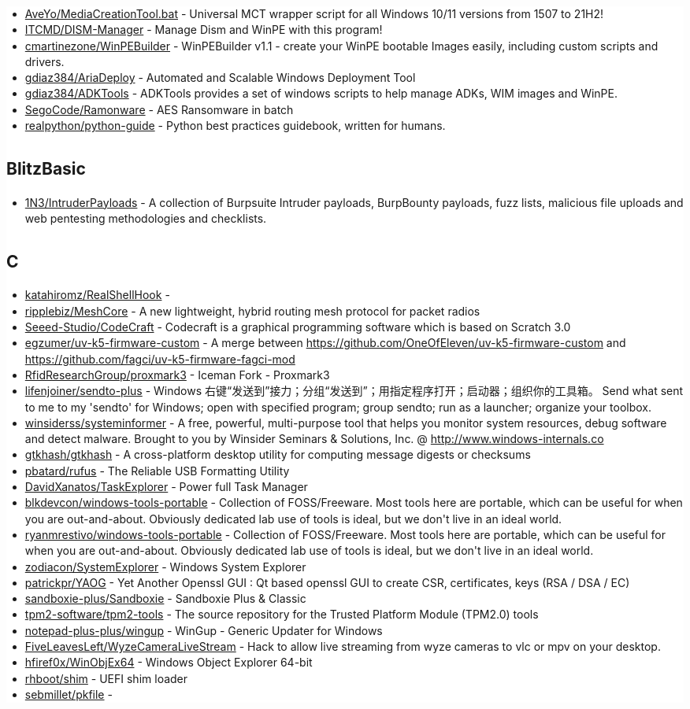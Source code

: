 - [AveYo/MediaCreationTool.bat](https://github.com/AveYo/MediaCreationTool.bat) - Universal MCT wrapper script for all Windows 10/11 versions from 1507 to 21H2!
- [ITCMD/DISM-Manager](https://github.com/ITCMD/DISM-Manager) - Manage Dism and WinPE with this program!
- [cmartinezone/WinPEBuilder](https://github.com/cmartinezone/WinPEBuilder) - WinPEBuilder v1.1 - create your WinPE bootable Images easily, including custom scripts and drivers.
- [gdiaz384/AriaDeploy](https://github.com/gdiaz384/AriaDeploy) - Automated and Scalable Windows Deployment Tool
- [gdiaz384/ADKTools](https://github.com/gdiaz384/ADKTools) - ADKTools provides a set of windows scripts to help manage ADKs, WIM images and WinPE.
- [SegoCode/Ramonware](https://github.com/SegoCode/Ramonware) - AES Ransomware in batch
- [realpython/python-guide](https://github.com/realpython/python-guide) - Python best practices guidebook, written for humans.

## BlitzBasic 

- [1N3/IntruderPayloads](https://github.com/1N3/IntruderPayloads) - A collection of Burpsuite Intruder payloads, BurpBounty payloads, fuzz lists, malicious file uploads and web pentesting methodologies and checklists.

## C 

- [katahiromz/RealShellHook](https://github.com/katahiromz/RealShellHook) - 
- [ripplebiz/MeshCore](https://github.com/ripplebiz/MeshCore) - A new lightweight, hybrid routing mesh protocol for packet radios
- [Seeed-Studio/CodeCraft](https://github.com/Seeed-Studio/CodeCraft) - Codecraft is a graphical programming software which is based on Scratch 3.0
- [egzumer/uv-k5-firmware-custom](https://github.com/egzumer/uv-k5-firmware-custom) - A merge between https://github.com/OneOfEleven/uv-k5-firmware-custom and https://github.com/fagci/uv-k5-firmware-fagci-mod
- [RfidResearchGroup/proxmark3](https://github.com/RfidResearchGroup/proxmark3) - Iceman Fork - Proxmark3
- [lifenjoiner/sendto-plus](https://github.com/lifenjoiner/sendto-plus) - Windows 右键“发送到”接力；分组“发送到”；用指定程序打开；启动器；组织你的工具箱。 Send what sent to me to my 'sendto' for Windows; open with specified program; group sendto; run as a launcher; organize your toolbox.
- [winsiderss/systeminformer](https://github.com/winsiderss/systeminformer) - A free, powerful, multi-purpose tool that helps you monitor system resources, debug software and detect malware. Brought to you by Winsider Seminars & Solutions, Inc. @ http://www.windows-internals.co
- [gtkhash/gtkhash](https://github.com/gtkhash/gtkhash) - A cross-platform desktop utility for computing message digests or checksums
- [pbatard/rufus](https://github.com/pbatard/rufus) - The Reliable USB Formatting Utility
- [DavidXanatos/TaskExplorer](https://github.com/DavidXanatos/TaskExplorer) - Power full Task Manager
- [blkdevcon/windows-tools-portable](https://github.com/blkdevcon/windows-tools-portable) - Collection of FOSS/Freeware.  Most tools here are portable, which can be useful for when you are out-and-about.  Obviously dedicated lab use of tools is ideal, but we don't live in an ideal world.
- [ryanmrestivo/windows-tools-portable](https://github.com/ryanmrestivo/windows-tools-portable) - Collection of FOSS/Freeware.  Most tools here are portable, which can be useful for when you are out-and-about.  Obviously dedicated lab use of tools is ideal, but we don't live in an ideal world.
- [zodiacon/SystemExplorer](https://github.com/zodiacon/SystemExplorer) - Windows System Explorer
- [patrickpr/YAOG](https://github.com/patrickpr/YAOG) - Yet Another Openssl GUI : Qt based openssl GUI to create CSR, certificates, keys (RSA / DSA / EC)
- [sandboxie-plus/Sandboxie](https://github.com/sandboxie-plus/Sandboxie) - Sandboxie Plus & Classic
- [tpm2-software/tpm2-tools](https://github.com/tpm2-software/tpm2-tools) - The source repository for the Trusted Platform Module (TPM2.0) tools
- [notepad-plus-plus/wingup](https://github.com/notepad-plus-plus/wingup) - WinGup - Generic Updater for Windows
- [FiveLeavesLeft/WyzeCameraLiveStream](https://github.com/FiveLeavesLeft/WyzeCameraLiveStream) - Hack to allow live streaming from wyze cameras to vlc or mpv on your desktop.
- [hfiref0x/WinObjEx64](https://github.com/hfiref0x/WinObjEx64) - Windows Object Explorer 64-bit
- [rhboot/shim](https://github.com/rhboot/shim) - UEFI shim loader
- [sebmillet/pkfile](https://github.com/sebmillet/pkfile) - 